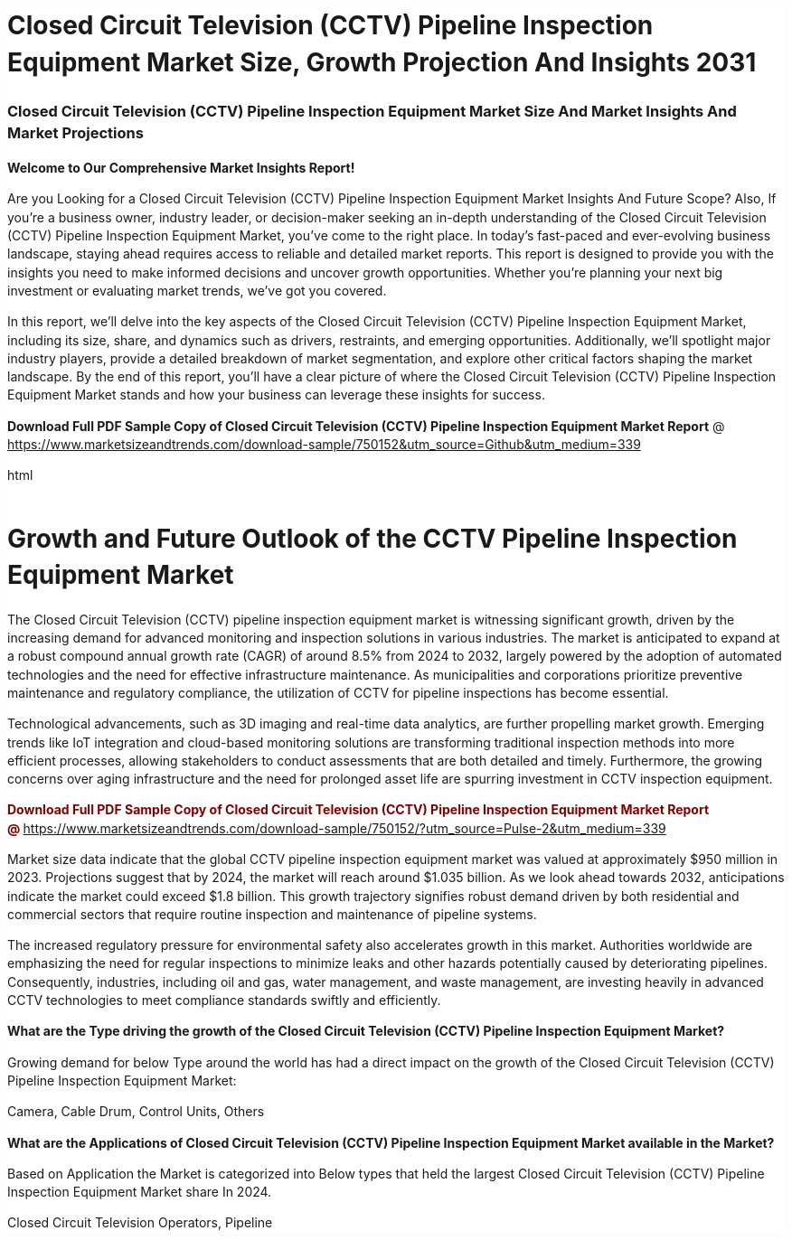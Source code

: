 <h1>Closed Circuit Television (CCTV) Pipeline Inspection Equipment Market Size, Growth Projection And Insights 2031</h1><div class="" data-test-id=""><h3><span class="">Closed Circuit Television (CCTV) Pipeline Inspection Equipment Market Size And Market Insights And Market Projections</span></h3></div><div class="" data-test-id=""><p><strong>Welcome to Our Comprehensive Market Insights Report!</strong></p><p>Are you Looking for a Closed Circuit Television (CCTV) Pipeline Inspection Equipment Market Insights And Future Scope? Also, If you&rsquo;re a business owner, industry leader, or decision-maker seeking an in-depth understanding of the Closed Circuit Television (CCTV) Pipeline Inspection Equipment Market, you&rsquo;ve come to the right place. In today&rsquo;s fast-paced and ever-evolving business landscape, staying ahead requires access to reliable and detailed market reports. This report is designed to provide you with the insights you need to make informed decisions and uncover growth opportunities. Whether you&rsquo;re planning your next big investment or evaluating market trends, we&rsquo;ve got you covered.</p><p>In this report, we&rsquo;ll delve into the key aspects of the Closed Circuit Television (CCTV) Pipeline Inspection Equipment Market, including its size, share, and dynamics such as drivers, restraints, and emerging opportunities. Additionally, we&rsquo;ll spotlight major industry players, provide a detailed breakdown of market segmentation, and explore other critical factors shaping the market landscape. By the end of this report, you&rsquo;ll have a clear picture of where the Closed Circuit Television (CCTV) Pipeline Inspection Equipment Market stands and how your business can leverage these insights for success.</p><p><strong>Download Full PDF Sample Copy of Closed Circuit Television (CCTV) Pipeline Inspection Equipment Market Report</strong> @ <a href="https://www.marketsizeandtrends.com/download-sample/750152&utm_source=Github&utm_medium=339" target="_blank">https://www.marketsizeandtrends.com/download-sample/750152&utm_source=Github&utm_medium=339</a></p></div><div class="" data-test-id=""><p><span class="">html<!DOCTYPE html><html lang="en"><head> <meta charset="UTF-8"> <meta name="viewport" content="width=device-width, initial-scale=1.0"> <title>CCTV Pipeline Inspection Equipment Market Growth and Outlook</title></head><body> <h1>Growth and Future Outlook of the CCTV Pipeline Inspection Equipment Market</h1> <p>The Closed Circuit Television (CCTV) pipeline inspection equipment market is witnessing significant growth, driven by the increasing demand for advanced monitoring and inspection solutions in various industries. The market is anticipated to expand at a robust compound annual growth rate (CAGR) of around 8.5% from 2024 to 2032, largely powered by the adoption of automated technologies and the need for effective infrastructure maintenance. As municipalities and corporations prioritize preventive maintenance and regulatory compliance, the utilization of CCTV for pipeline inspections has become essential.</p> <p>Technological advancements, such as 3D imaging and real-time data analytics, are further propelling market growth. Emerging trends like IoT integration and cloud-based monitoring solutions are transforming traditional inspection methods into more efficient processes, allowing stakeholders to conduct assessments that are both detailed and timely. Furthermore, the growing concerns over aging infrastructure and the need for prolonged asset life are spurring investment in CCTV inspection equipment.</p> <p><strong><span style="color: #800000;">Download Full PDF Sample Copy of Closed Circuit Television (CCTV) Pipeline Inspection Equipment Market Report @</span>&nbsp;</strong><a href="https://www.marketsizeandtrends.com/download-sample/750152/?utm_source=Pulse-2&amp;utm_medium=339">https://www.marketsizeandtrends.com/download-sample/750152/?utm_source=Pulse-2&amp;utm_medium=339</a></p> <p>Market size data indicate that the global CCTV pipeline inspection equipment market was valued at approximately $950 million in 2023. Projections suggest that by 2024, the market will reach around $1.035 billion. As we look ahead towards 2032, anticipations indicate the market could exceed $1.8 billion. This growth trajectory signifies robust demand driven by both residential and commercial sectors that require routine inspection and maintenance of pipeline systems.</p> <p>The increased regulatory pressure for environmental safety also accelerates growth in this market. Authorities worldwide are emphasizing the need for regular inspections to minimize leaks and other hazards potentially caused by deteriorating pipelines. Consequently, industries, including oil and gas, water management, and waste management, are investing heavily in advanced CCTV technologies to meet compliance standards swiftly and efficiently.</p> </body></html></span></p><p><strong><span class="">What are the&nbsp;Type driving the growth of the Closed Circuit Television (CCTV) Pipeline Inspection Equipment Market?</span></strong></p></div><div class="" data-test-id=""><p><span class="">Growing demand for below Type around the world has had a direct impact on the growth of the Closed Circuit Television (CCTV) Pipeline Inspection Equipment Market:</span></p></div><div class="" data-test-id=""><p>Camera, Cable Drum, Control Units, Others</p><p><span class=""><strong>What are the&nbsp;Applications&nbsp;of Closed Circuit Television (CCTV) Pipeline Inspection Equipment Market available in the Market?</strong></span></p></div><div class="" data-test-id=""><p><span class="">Based on Application the Market is categorized into Below types that held the largest Closed Circuit Television (CCTV) Pipeline Inspection Equipment Market share In 2024.</span></p></div><div class="" data-test-id=""><p><span class="">Closed Circuit Television Operators, Pipeline